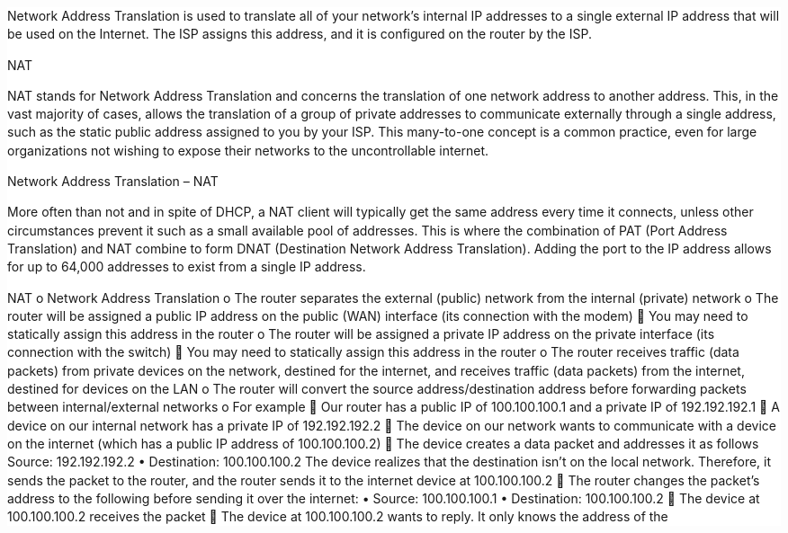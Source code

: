 Network Address Translation is used to translate all of your network’s internal
IP addresses to a single external IP address that will be used on the Internet.
The ISP assigns this address, and it is configured on the router by the ISP.

NAT

NAT stands for Network Address Translation and concerns the translation of one
network address to another address. This, in the vast majority of cases, allows
the translation of a group of private addresses to communicate externally
through a single address, such as the static public address assigned to you by
your ISP. This many-to-one concept is a common practice, even for large
organizations not wishing to expose their networks to the uncontrollable
internet.

Network Address Translation – NAT

More often than not and in spite of DHCP, a NAT client will typically get the
same address every time it connects, unless other circumstances prevent it such
as a small available pool of addresses. This is where the combination of PAT
(Port Address Translation) and NAT combine to form DNAT (Destination Network
Address Translation). Adding the port to the IP address allows for up to 64,000
addresses to exist from a single IP address.

NAT
o Network Address Translation
o The router separates the external (public) network from the internal (private) network
o The router will be assigned a public IP address on the public (WAN) interface (its
connection with the modem)

You may need to statically assign this address in the router
o The router will be assigned a private IP address on the private interface (its connection
with the switch)

You may need to statically assign this address in the router
o The router receives traffic (data packets) from private devices on the network,
destined for the internet, and receives traffic (data packets) from the internet, destined
for devices on the LAN
o The router will convert the source address/destination address before forwarding
packets between internal/external networks
o For example

Our router has a public IP of 100.100.100.1 and a private IP of 192.192.192.1

A device on our internal network has a private IP of 192.192.192.2

The device on our network wants to communicate with a device on the
internet (which has a public IP address of 100.100.100.2)

The device creates a data packet and addresses it as follows
Source: 192.192.192.2
•
Destination: 100.100.100.2
The device realizes that the destination isn’t on the local network.  Therefore,
it sends the packet to the router, and the router sends it to the internet device
at 100.100.100.2

The router changes the packet’s address to the following before sending it
over the internet:
•
Source: 100.100.100.1
•
Destination: 100.100.100.2

The device at 100.100.100.2 receives the packet

The device at 100.100.100.2 wants to reply.  It only knows the address of the